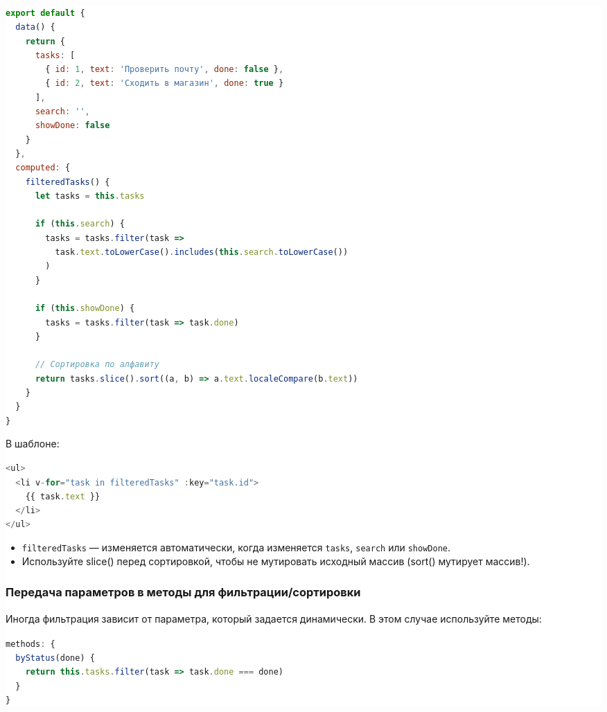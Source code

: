 ```js
export default {
  data() {
    return {
      tasks: [
        { id: 1, text: 'Проверить почту', done: false },
        { id: 2, text: 'Сходить в магазин', done: true }
      ],
      search: '',
      showDone: false
    }
  },
  computed: {
    filteredTasks() {
      let tasks = this.tasks

      if (this.search) {
        tasks = tasks.filter(task =>
          task.text.toLowerCase().includes(this.search.toLowerCase())
        )
      }

      if (this.showDone) {
        tasks = tasks.filter(task => task.done)
      }

      // Сортировка по алфавиту
      return tasks.slice().sort((a, b) => a.text.localeCompare(b.text))
    }
  }
}
```

В шаблоне:

```js
<ul>
  <li v-for="task in filteredTasks" :key="task.id">
    {{ task.text }}
  </li>
</ul>
```

- `filteredTasks` — изменяется автоматически, когда изменяется `tasks`, `search` или `showDone`.
- Используйте slice() перед сортировкой, чтобы не мутировать исходный массив (sort() мутирует массив!).

### Передача параметров в методы для фильтрации/сортировки

Иногда фильтрация зависит от параметра, который задается динамически. В этом случае используйте методы:

```js
methods: {
  byStatus(done) {
    return this.tasks.filter(task => task.done === done)
  }
}
```
